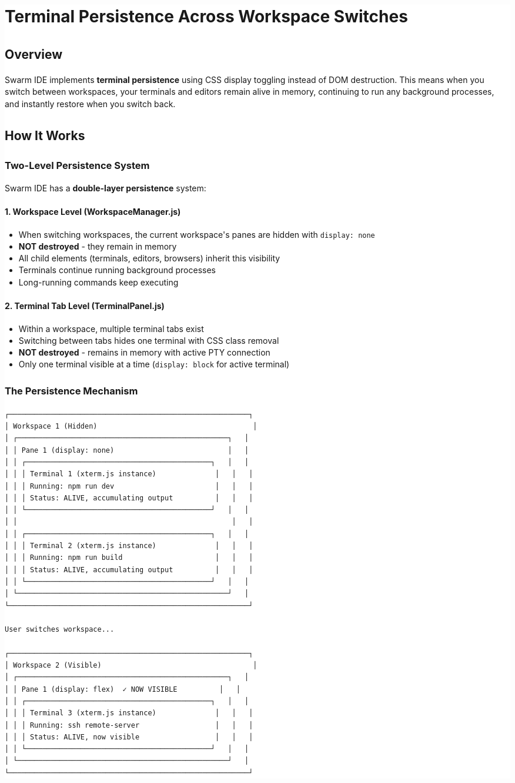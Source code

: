 # Terminal Persistence Across Workspace Switches

## Overview

Swarm IDE implements **terminal persistence** using CSS display toggling instead of DOM destruction. This means when you switch between workspaces, your terminals and editors remain alive in memory, continuing to run any background processes, and instantly restore when you switch back.

## How It Works

### Two-Level Persistence System

Swarm IDE has a **double-layer persistence** system:

#### 1. **Workspace Level** (WorkspaceManager.js)
- When switching workspaces, the current workspace's panes are hidden with `display: none`
- **NOT destroyed** - they remain in memory
- All child elements (terminals, editors, browsers) inherit this visibility
- Terminals continue running background processes
- Long-running commands keep executing

#### 2. **Terminal Tab Level** (TerminalPanel.js)
- Within a workspace, multiple terminal tabs exist
- Switching between tabs hides one terminal with CSS class removal
- **NOT destroyed** - remains in memory with active PTY connection
- Only one terminal visible at a time (`display: block` for active terminal)

### The Persistence Mechanism

```
┌─────────────────────────────────────────────────────────┐
│ Workspace 1 (Hidden)                                     │
│ ┌──────────────────────────────────────────────────┐   │
│ │ Pane 1 (display: none)                           │   │
│ │ ┌────────────────────────────────────────────┐   │   │
│ │ │ Terminal 1 (xterm.js instance)              │   │   │
│ │ │ Running: npm run dev                        │   │   │
│ │ │ Status: ALIVE, accumulating output          │   │   │
│ │ └────────────────────────────────────────────┘   │   │
│ │                                                   │   │
│ │ ┌────────────────────────────────────────────┐   │   │
│ │ │ Terminal 2 (xterm.js instance)              │   │   │
│ │ │ Running: npm run build                      │   │   │
│ │ │ Status: ALIVE, accumulating output          │   │   │
│ │ └────────────────────────────────────────────┘   │   │
│ └──────────────────────────────────────────────────┘   │
└─────────────────────────────────────────────────────────┘

User switches workspace...

┌─────────────────────────────────────────────────────────┐
│ Workspace 2 (Visible)                                    │
│ ┌──────────────────────────────────────────────────┐   │
│ │ Pane 1 (display: flex)  ✓ NOW VISIBLE          │   │
│ │ ┌────────────────────────────────────────────┐   │   │
│ │ │ Terminal 3 (xterm.js instance)              │   │   │
│ │ │ Running: ssh remote-server                  │   │   │
│ │ │ Status: ALIVE, now visible                  │   │   │
│ │ └────────────────────────────────────────────┘   │   │
│ └──────────────────────────────────────────────────┘   │
└─────────────────────────────────────────────────────────┘

```